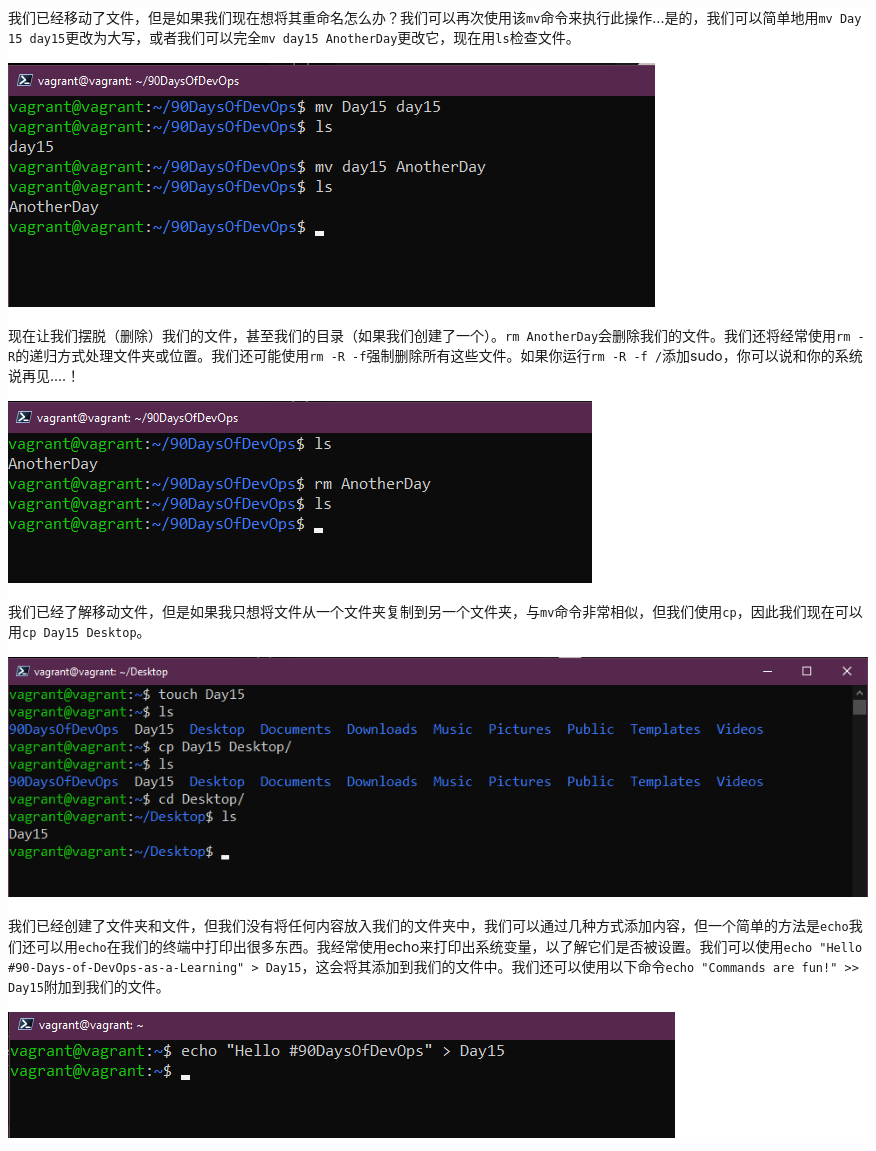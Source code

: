 我们已经移动了文件，但是如果我们现在想将其重命名怎么办？我们可以再次使用该`mv`命令来执行此操作...是的，我们可以简单地用`mv Day15 day15`更改为大写，或者我们可以完全`mv day15 AnotherDay`更改它，现在用`ls`检查文件。

![](../../Days/Images/Day15_Linux15.png)

现在让我们摆脱（删除）我们的文件，甚至我们的目录（如果我们创建了一个）。`rm AnotherDay`会删除我们的文件。我们还将经常使用`rm -R`的递归方式处理文件夹或位置。我们还可能使用`rm -R -f`强制删除所有这些文件。如果你运行`rm -R -f /`添加sudo，你可以说和你的系统说再见....！

![](../../Days/Images/Day15_Linux16.png)

我们已经了解移动文件，但是如果我只想将文件从一个文件夹复制到另一个文件夹，与`mv`命令非常相似，但我们使用`cp`，因此我们现在可以用`cp Day15 Desktop`。

![](../../Days/Images/Day15_Linux17.png)

我们已经创建了文件夹和文件，但我们没有将任何内容放入我们的文件夹中，我们可以通过几种方式添加内容，但一个简单的方法是`echo`我们还可以用`echo`在我们的终端中打印出很多东西。我经常使用echo来打印出系统变量，以了解它们是否被设置。我们可以使用`echo "Hello #90-Days-of-DevOps-as-a-Learning" > Day15`，这会将其添加到我们的文件中。我们还可以使用以下命令`echo "Commands are fun!" >> Day15`附加到我们的文件。

![](../../Days/Images/Day15_Linux18.png)
